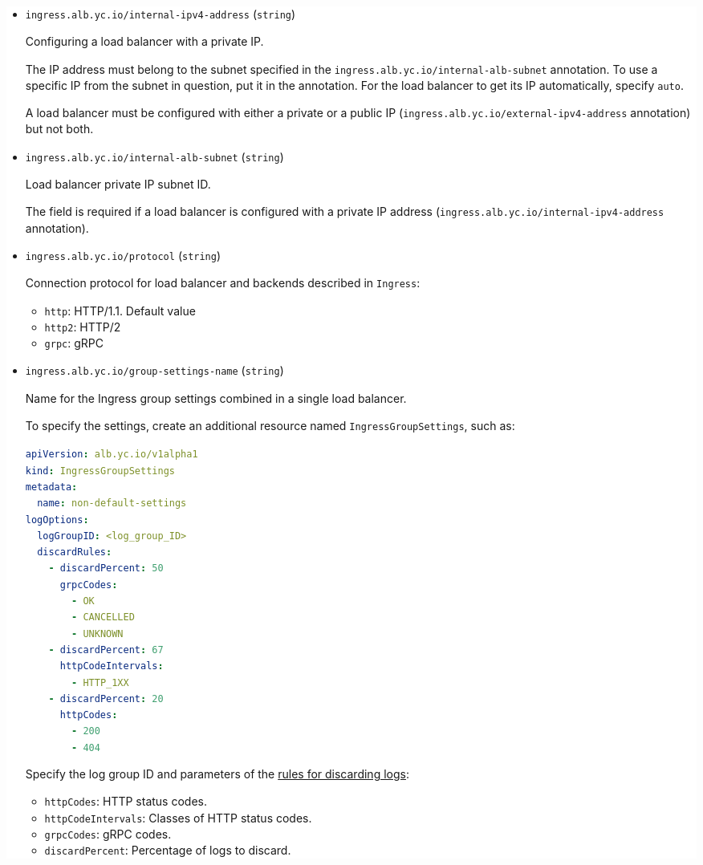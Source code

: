 * `ingress.alb.yc.io/internal-ipv4-address` (`string`)

   Configuring a load balancer with a private IP.

   The IP address must belong to the subnet specified in the `ingress.alb.yc.io/internal-alb-subnet` annotation. To use a specific IP from the subnet in question, put it in the annotation. For the load balancer to get its IP automatically, specify `auto`.

   A load balancer must be configured with either a private or a public IP (`ingress.alb.yc.io/external-ipv4-address` annotation) but not both.

* `ingress.alb.yc.io/internal-alb-subnet` (`string`)

   Load balancer private IP subnet ID.

   The field is required if a load balancer is configured with a private IP address (`ingress.alb.yc.io/internal-ipv4-address` annotation).

* `ingress.alb.yc.io/protocol` (`string`)

   Connection protocol for load balancer and backends described in `Ingress`:

   * `http`: HTTP/1.1. Default value
   * `http2`: HTTP/2
   * `grpc`: gRPC

* `ingress.alb.yc.io/group-settings-name` (`string`)

   Name for the Ingress group settings combined in a single load balancer.

   To specify the settings, create an additional resource named `IngressGroupSettings`, such as:

   ```yaml
   apiVersion: alb.yc.io/v1alpha1
   kind: IngressGroupSettings
   metadata:
     name: non-default-settings
   logOptions:
     logGroupID: <log_group_ID>
     discardRules:
       - discardPercent: 50
         grpcCodes:
           - OK
           - CANCELLED
           - UNKNOWN
       - discardPercent: 67
         httpCodeIntervals:
           - HTTP_1XX
       - discardPercent: 20
         httpCodes:
           - 200
           - 404
   ```

   Specify the log group ID and parameters of the [rules for discarding logs](../concepts/application-load-balancer.md#discard-logs-rules):

   * `httpCodes`: HTTP status codes.
   * `httpCodeIntervals`: Classes of HTTP status codes.
   * `grpcCodes`: gRPC codes.
   * `discardPercent`: Percentage of logs to discard.
